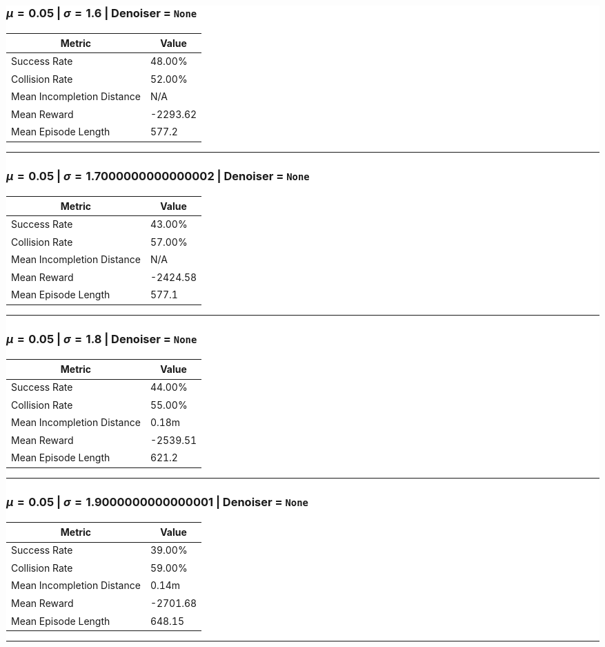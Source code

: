 ### $\mu = 0.05$ | $\sigma = 1.6$ | Denoiser = `None`

| Metric                     | Value    |
|----------------------------|----------|
| Success Rate               | 48.00%   |
| Collision Rate             | 52.00%   |
| Mean Incompletion Distance | N/A      |
| Mean Reward                | -2293.62 |
| Mean Episode Length        | 577.2    |
---

### $\mu = 0.05$ | $\sigma = 1.7000000000000002$ | Denoiser = `None`

| Metric                     | Value    |
|----------------------------|----------|
| Success Rate               | 43.00%   |
| Collision Rate             | 57.00%   |
| Mean Incompletion Distance | N/A      |
| Mean Reward                | -2424.58 |
| Mean Episode Length        | 577.1    |
---

### $\mu = 0.05$ | $\sigma = 1.8$ | Denoiser = `None`

| Metric                     | Value    |
|----------------------------|----------|
| Success Rate               | 44.00%   |
| Collision Rate             | 55.00%   |
| Mean Incompletion Distance | 0.18m    |
| Mean Reward                | -2539.51 |
| Mean Episode Length        | 621.2    |
---

### $\mu = 0.05$ | $\sigma = 1.9000000000000001$ | Denoiser = `None`

| Metric                     | Value    |
|----------------------------|----------|
| Success Rate               | 39.00%   |
| Collision Rate             | 59.00%   |
| Mean Incompletion Distance | 0.14m    |
| Mean Reward                | -2701.68 |
| Mean Episode Length        | 648.15   |
---
